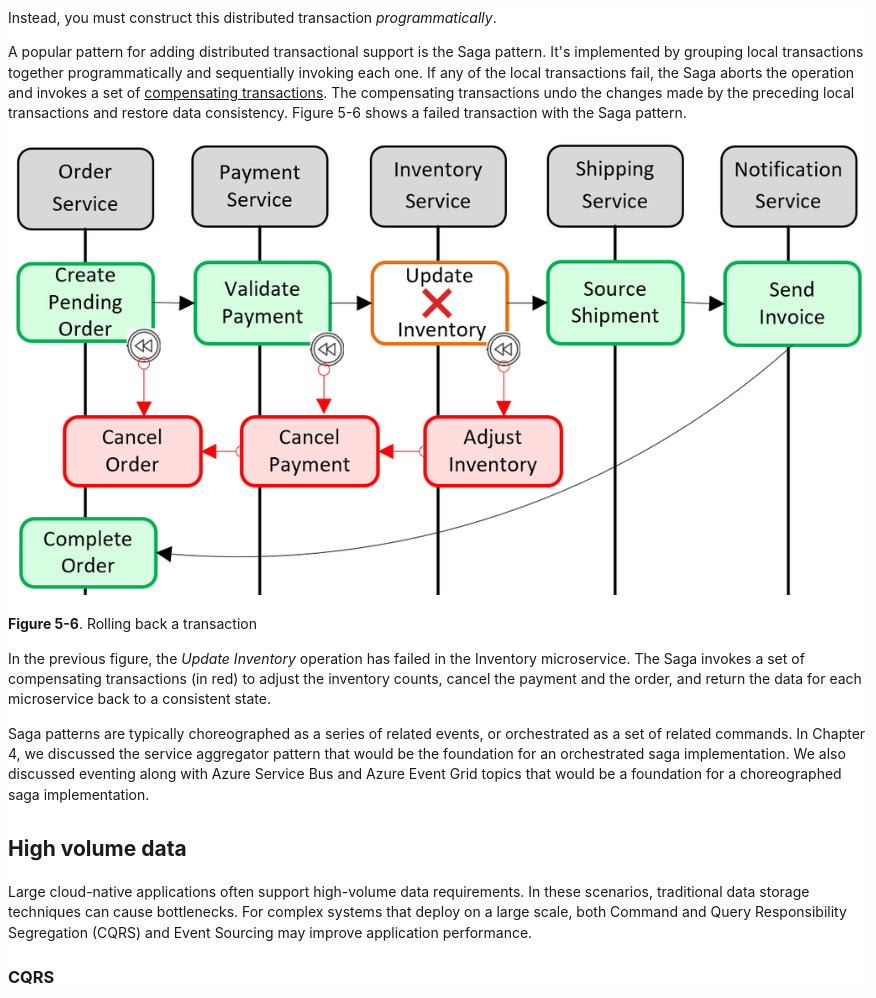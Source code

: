 Instead, you must construct this distributed transaction *programmatically*.

A popular pattern for adding distributed transactional support is the Saga pattern. It's implemented by grouping local transactions together programmatically and sequentially invoking each one. If any of the local transactions fail, the Saga aborts the operation and invokes a set of [compensating transactions](/azure/architecture/patterns/compensating-transaction). The compensating transactions undo the changes made by the preceding local transactions and restore data consistency. Figure 5-6 shows a failed transaction with the Saga pattern.

![Roll back in saga pattern](../media/data/saga-rollback-operation.png)

**Figure 5-6**. Rolling back a transaction

In the previous figure, the *Update Inventory* operation has failed in the Inventory microservice. The Saga invokes a set of compensating transactions (in red) to adjust the inventory counts, cancel the payment and the order, and return the data for each microservice back to a consistent state.

Saga patterns are typically choreographed as a series of related events, or orchestrated as a set of related commands. In Chapter 4, we discussed the service aggregator pattern that would be the foundation for an orchestrated saga implementation. We also discussed eventing along with Azure Service Bus and Azure Event Grid topics that would be a foundation for a choreographed saga implementation.

## High volume data

Large cloud-native applications often support high-volume data requirements. In these scenarios, traditional data storage techniques can cause bottlenecks. For complex systems that deploy on a large scale, both Command and Query Responsibility Segregation (CQRS) and Event Sourcing may improve application performance.  

### CQRS

